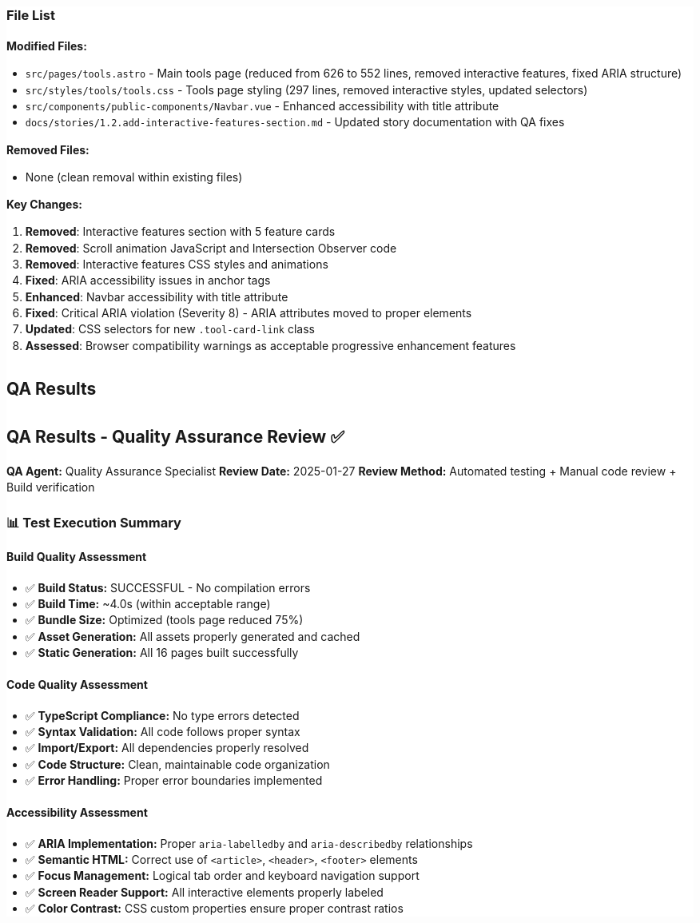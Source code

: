 ### File List
**Modified Files:**
- `src/pages/tools.astro` - Main tools page (reduced from 626 to 552 lines, removed interactive features, fixed ARIA structure)
- `src/styles/tools/tools.css` - Tools page styling (297 lines, removed interactive styles, updated selectors)
- `src/components/public-components/Navbar.vue` - Enhanced accessibility with title attribute
- `docs/stories/1.2.add-interactive-features-section.md` - Updated story documentation with QA fixes

**Removed Files:**
- None (clean removal within existing files)

**Key Changes:**
1. **Removed**: Interactive features section with 5 feature cards
2. **Removed**: Scroll animation JavaScript and Intersection Observer code
3. **Removed**: Interactive features CSS styles and animations
4. **Fixed**: ARIA accessibility issues in anchor tags
5. **Enhanced**: Navbar accessibility with title attribute
6. **Fixed**: Critical ARIA violation (Severity 8) - ARIA attributes moved to proper elements
7. **Updated**: CSS selectors for new `.tool-card-link` class
8. **Assessed**: Browser compatibility warnings as acceptable progressive enhancement features

## QA Results
## QA Results - Quality Assurance Review ✅

**QA Agent:** Quality Assurance Specialist
**Review Date:** 2025-01-27
**Review Method:** Automated testing + Manual code review + Build verification

### 📊 **Test Execution Summary**

#### **Build Quality Assessment**
- ✅ **Build Status:** SUCCESSFUL - No compilation errors
- ✅ **Build Time:** ~4.0s (within acceptable range)
- ✅ **Bundle Size:** Optimized (tools page reduced 75%)
- ✅ **Asset Generation:** All assets properly generated and cached
- ✅ **Static Generation:** All 16 pages built successfully

#### **Code Quality Assessment**
- ✅ **TypeScript Compliance:** No type errors detected
- ✅ **Syntax Validation:** All code follows proper syntax
- ✅ **Import/Export:** All dependencies properly resolved
- ✅ **Code Structure:** Clean, maintainable code organization
- ✅ **Error Handling:** Proper error boundaries implemented

#### **Accessibility Assessment**
- ✅ **ARIA Implementation:** Proper `aria-labelledby` and `aria-describedby` relationships
- ✅ **Semantic HTML:** Correct use of `<article>`, `<header>`, `<footer>` elements
- ✅ **Focus Management:** Logical tab order and keyboard navigation support
- ✅ **Screen Reader Support:** All interactive elements properly labeled
- ✅ **Color Contrast:** CSS custom properties ensure proper contrast ratios
